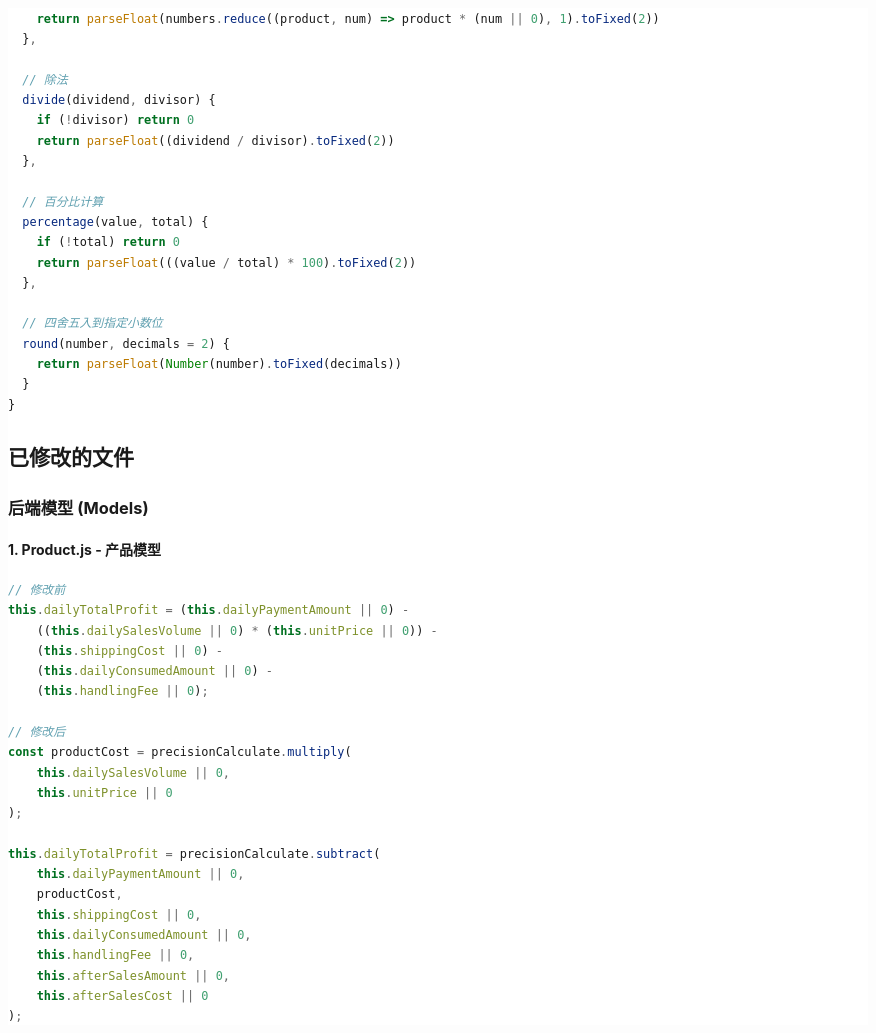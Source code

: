 ```javascript
    return parseFloat(numbers.reduce((product, num) => product * (num || 0), 1).toFixed(2))
  },
  
  // 除法
  divide(dividend, divisor) {
    if (!divisor) return 0
    return parseFloat((dividend / divisor).toFixed(2))
  },

  // 百分比计算
  percentage(value, total) {
    if (!total) return 0
    return parseFloat(((value / total) * 100).toFixed(2))
  },

  // 四舍五入到指定小数位
  round(number, decimals = 2) {
    return parseFloat(Number(number).toFixed(decimals))
  }
}
```

## 已修改的文件

### 后端模型 (Models)

#### 1. Product.js - 产品模型
```javascript
// 修改前
this.dailyTotalProfit = (this.dailyPaymentAmount || 0) -
    ((this.dailySalesVolume || 0) * (this.unitPrice || 0)) -
    (this.shippingCost || 0) - 
    (this.dailyConsumedAmount || 0) -
    (this.handlingFee || 0);

// 修改后
const productCost = precisionCalculate.multiply(
    this.dailySalesVolume || 0, 
    this.unitPrice || 0
);

this.dailyTotalProfit = precisionCalculate.subtract(
    this.dailyPaymentAmount || 0,
    productCost,
    this.shippingCost || 0,
    this.dailyConsumedAmount || 0,
    this.handlingFee || 0,
    this.afterSalesAmount || 0,
    this.afterSalesCost || 0
);
```
